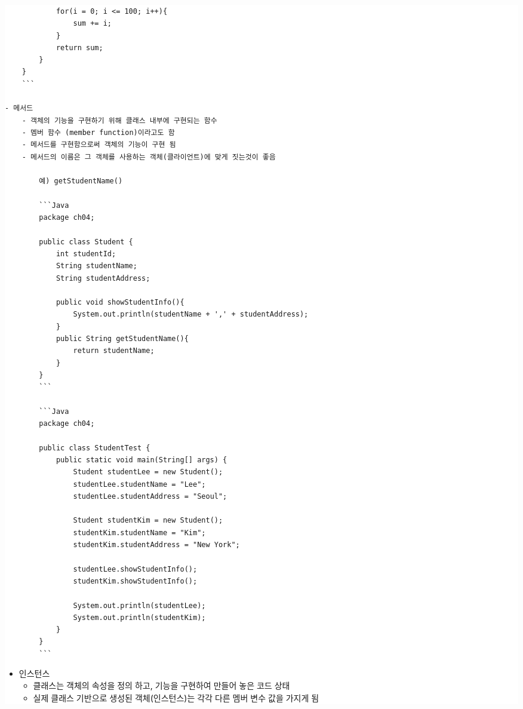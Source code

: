                 for(i = 0; i <= 100; i++){
                    sum += i;
                }
                return sum;
            }
        }
        ```
        
    - 메서드
        - 객체의 기능을 구현하기 위해 클래스 내부에 구현되는 함수
        - 멤버 함수 (member function)이라고도 함
        - 메서드를 구현함으로써 객체의 기능이 구현 됨
        - 메서드의 이름은 그 객체를 사용하는 객체(클라이언트)에 맞게 짓는것이 좋음
            
            예) getStudentName()
            
            ```Java
            package ch04;
            
            public class Student {
                int studentId;
                String studentName;
                String studentAddress;
            
                public void showStudentInfo(){
                    System.out.println(studentName + ',' + studentAddress);
                }
                public String getStudentName(){
                    return studentName;
                }
            }
            ```
            
            ```Java
            package ch04;
            
            public class StudentTest {
                public static void main(String[] args) {
                    Student studentLee = new Student();
                    studentLee.studentName = "Lee";
                    studentLee.studentAddress = "Seoul";
            
                    Student studentKim = new Student();
                    studentKim.studentName = "Kim";
                    studentKim.studentAddress = "New York";
            
                    studentLee.showStudentInfo();
                    studentKim.showStudentInfo();
            
                    System.out.println(studentLee);
                    System.out.println(studentKim);
                }
            }
            ```
            
- 인스턴스
    - 클래스는 객체의 속성을 정의 하고, 기능을 구현하여 만들어 놓은 코드 상태
    - 실제 클래스 기반으로 생성된 객체(인스턴스)는 각각 다른 멤버 변수 값을 가지게 됨
        